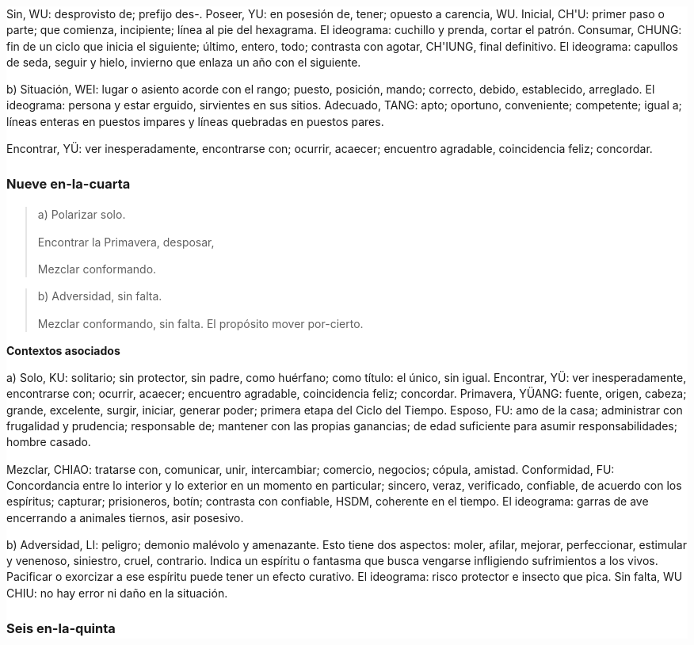 Sin, WU: desprovisto de; prefijo des-. Poseer, YU: en posesión de, tener;
opuesto a carencia, WU. Inicial, CH'U: primer paso o parte; que comienza,
incipiente; línea al pie del hexagrama. El ideograma: cuchillo y prenda, cortar
el patrón. Consumar, CHUNG: fin de un ciclo que inicia el siguiente; último,
entero, todo; contrasta con agotar, CH'IUNG, final definitivo. El ideograma:
capullos de seda, seguir y hielo, invierno que enlaza un año con el siguiente.

b) Situación, WEI: lugar o asiento acorde con el rango; puesto, posición, mando;
correcto, debido, establecido, arreglado. El ideograma: persona y estar erguido,
sirvientes en sus sitios. Adecuado, TANG: apto; oportuno, conveniente;
competente; igual a; líneas enteras en puestos impares y líneas quebradas en
puestos pares.

Encontrar, YÜ: ver inesperadamente, encontrarse con; ocurrir, acaecer;
encuentro agradable, coincidencia feliz; concordar.

### Nueve en-la-cuarta

> a) Polarizar solo.
> 
> Encontrar la Primavera, desposar,
> 
> Mezclar conformando.

> b) Adversidad, sin falta.
> 
> Mezclar conformando, sin falta.
> El propósito mover por-cierto.

**Contextos asociados**

a) Solo, KU: solitario; sin protector, sin padre, como
huérfano; como título: el único, sin igual.
Encontrar, YÜ: ver inesperadamente, encontrarse con; ocurrir, acaecer;
encuentro agradable, coincidencia feliz; concordar. Primavera, YÜANG:
fuente, origen, cabeza; grande, excelente, surgir, iniciar, generar poder; primera
etapa del Ciclo del Tiempo. Esposo, FU: amo de la casa; administrar con
frugalidad y prudencia; responsable de; mantener con las propias ganancias;
de edad suficiente para asumir responsabilidades; hombre casado.

Mezclar, CHIAO: tratarse con, comunicar, unir, intercambiar; comercio,
negocios; cópula, amistad. Conformidad, FU: Concordancia entre lo interior
y lo exterior en un momento en particular; sincero, veraz, verificado, confiable,
de acuerdo con los espíritus; capturar; prisioneros, botín; contrasta con
confiable, HSDM, coherente en el tiempo. El ideograma: garras de ave encerrando
a animales tiernos, asir posesivo.

b) Adversidad, LI: peligro; demonio malévolo y amenazante. Esto tiene dos
aspectos: moler, afilar, mejorar, perfeccionar, estimular y venenoso, siniestro,
cruel, contrario. Indica un espíritu o fantasma que busca vengarse infligiendo
sufrimientos a los vivos. Pacificar o exorcizar a ese espíritu puede tener un
efecto curativo. El ideograma: risco protector e insecto que pica. Sin falta,
WU CHIU: no hay error ni daño en la situación.

### Seis en-la-quinta
